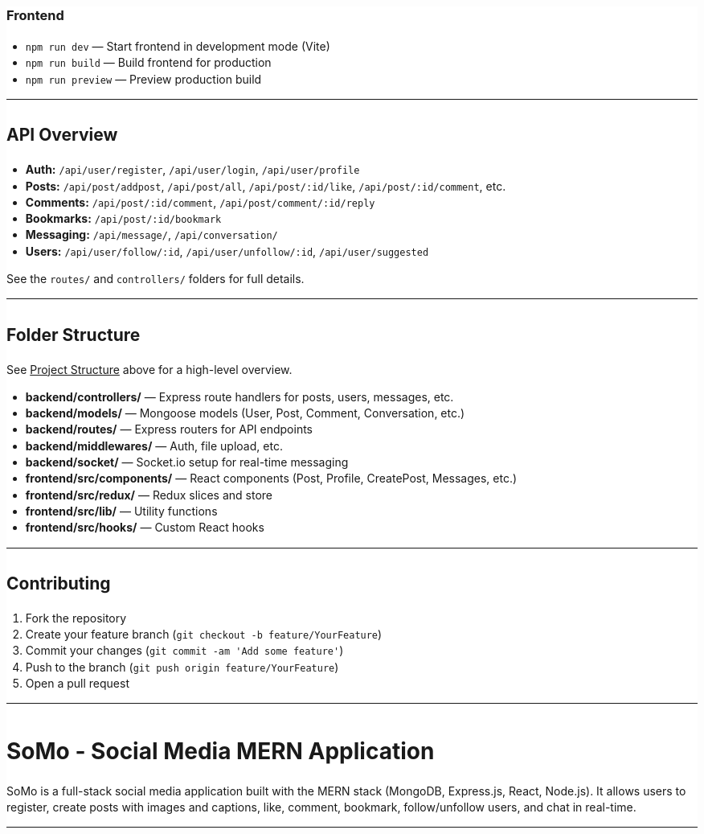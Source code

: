 ### Frontend

- `npm run dev` — Start frontend in development mode (Vite)
- `npm run build` — Build frontend for production
- `npm run preview` — Preview production build

---

## API Overview

- **Auth:** `/api/user/register`, `/api/user/login`, `/api/user/profile`
- **Posts:** `/api/post/addpost`, `/api/post/all`, `/api/post/:id/like`, `/api/post/:id/comment`, etc.
- **Comments:** `/api/post/:id/comment`, `/api/post/comment/:id/reply`
- **Bookmarks:** `/api/post/:id/bookmark`
- **Messaging:** `/api/message/`, `/api/conversation/`
- **Users:** `/api/user/follow/:id`, `/api/user/unfollow/:id`, `/api/user/suggested`

See the `routes/` and `controllers/` folders for full details.

---

## Folder Structure

See [Project Structure](#project-structure) above for a high-level overview.

- **backend/controllers/** — Express route handlers for posts, users, messages, etc.
- **backend/models/** — Mongoose models (User, Post, Comment, Conversation, etc.)
- **backend/routes/** — Express routers for API endpoints
- **backend/middlewares/** — Auth, file upload, etc.
- **backend/socket/** — Socket.io setup for real-time messaging
- **frontend/src/components/** — React components (Post, Profile, CreatePost, Messages, etc.)
- **frontend/src/redux/** — Redux slices and store
- **frontend/src/lib/** — Utility functions
- **frontend/src/hooks/** — Custom React hooks

---

## Contributing

1. Fork the repository
2. Create your feature branch (`git checkout -b feature/YourFeature`)
3. Commit your changes (`git commit -am 'Add some feature'`)
4. Push to the branch (`git push origin feature/YourFeature`)
5. Open a pull request

---
# SoMo - Social Media MERN Application

SoMo is a full-stack social media application built with the MERN stack (MongoDB, Express.js, React, Node.js). It allows users to register, create posts with images and captions, like, comment, bookmark, follow/unfollow users, and chat in real-time.

---